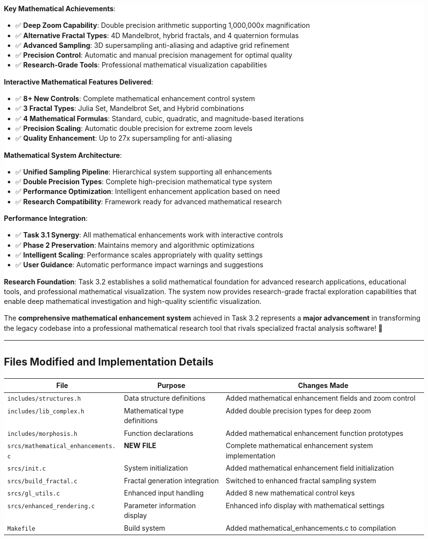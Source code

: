 **Key Mathematical Achievements**:
- ✅ **Deep Zoom Capability**: Double precision arithmetic supporting 1,000,000x magnification
- ✅ **Alternative Fractal Types**: 4D Mandelbrot, hybrid fractals, and 4 quaternion formulas
- ✅ **Advanced Sampling**: 3D supersampling anti-aliasing and adaptive grid refinement
- ✅ **Precision Control**: Automatic and manual precision management for optimal quality
- ✅ **Research-Grade Tools**: Professional mathematical visualization capabilities

**Interactive Mathematical Features Delivered**:
- ✅ **8+ New Controls**: Complete mathematical enhancement control system
- ✅ **3 Fractal Types**: Julia Set, Mandelbrot Set, and Hybrid combinations
- ✅ **4 Mathematical Formulas**: Standard, cubic, quadratic, and magnitude-based iterations
- ✅ **Precision Scaling**: Automatic double precision for extreme zoom levels
- ✅ **Quality Enhancement**: Up to 27x supersampling for anti-aliasing

**Mathematical System Architecture**:
- ✅ **Unified Sampling Pipeline**: Hierarchical system supporting all enhancements
- ✅ **Double Precision Types**: Complete high-precision mathematical type system
- ✅ **Performance Optimization**: Intelligent enhancement application based on need
- ✅ **Research Compatibility**: Framework ready for advanced mathematical research

**Performance Integration**:
- ✅ **Task 3.1 Synergy**: All mathematical enhancements work with interactive controls
- ✅ **Phase 2 Preservation**: Maintains memory and algorithmic optimizations
- ✅ **Intelligent Scaling**: Performance scales appropriately with quality settings
- ✅ **User Guidance**: Automatic performance impact warnings and suggestions

**Research Foundation**: Task 3.2 establishes a solid mathematical foundation for advanced research applications, educational tools, and professional mathematical visualization. The system now provides research-grade fractal exploration capabilities that enable deep mathematical investigation and high-quality scientific visualization.

The **comprehensive mathematical enhancement system** achieved in Task 3.2 represents a **major advancement** in transforming the legacy codebase into a professional mathematical research tool that rivals specialized fractal analysis software! 🧮

---

## Files Modified and Implementation Details

| File | Purpose | Changes Made |
|------|---------|--------------|
| `includes/structures.h` | Data structure definitions | Added mathematical enhancement fields and zoom control |
| `includes/lib_complex.h` | Mathematical type definitions | Added double precision types for deep zoom |
| `includes/morphosis.h` | Function declarations | Added mathematical enhancement function prototypes |
| `srcs/mathematical_enhancements.c` | **NEW FILE** | Complete mathematical enhancement system implementation |
| `srcs/init.c` | System initialization | Added mathematical enhancement field initialization |
| `srcs/build_fractal.c` | Fractal generation integration | Switched to enhanced fractal sampling system |
| `srcs/gl_utils.c` | Enhanced input handling | Added 8 new mathematical control keys |
| `srcs/enhanced_rendering.c` | Parameter information display | Enhanced info display with mathematical settings |
| `Makefile` | Build system | Added mathematical_enhancements.c to compilation |
